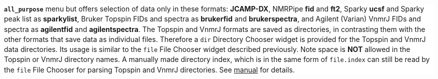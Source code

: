 **`all_purpose`** menu but offers selection of data only in these formats: 
**JCAMP-DX**, NMRPipe **fid** and **ft2**, Sparky **ucsf** and Sparky peak 
list as **sparkylist**, Bruker Topspin FIDs and spectra as **brukerfid** 
and **brukerspectra**, and Agilent (Varian) VnmrJ FIDs and spectra as 
**agilentfid** and **agilentspectra**. The Topspin and VnmrJ formats are 
saved as directories, in contrasting them with the other formats that 
save data as individual files. Therefore 
a `dir` Directory Chooser widget is provided for the Topspin and VnmrJ 
data directories. Its usage is similar to the `file` File Chooser widget 
described previously. Note space is **NOT** allowed in the Topspin or VnmrJ 
directory names. 
A manually made directory index, which is 
in the same form of `file.index` can still be read by the `file` File 
Chooser for parsing Topspin and VnmrJ directories. See [manual](../CLI/trendmain.md) for details.  
